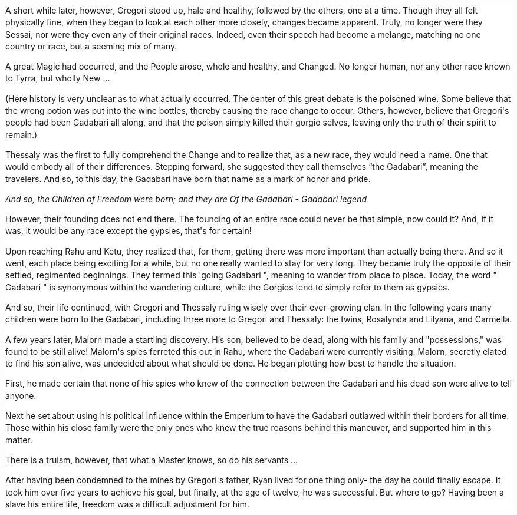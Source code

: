 A short while later, however, Gregori stood up, hale and healthy, followed by the others, one at a time. Though they all felt physically fine, when they began to look at each other more closely, changes became apparent. Truly, no longer were they Sessai, nor were they even any of their original races. Indeed, even their speech had become a melange, matching no one country or race, but a seeming mix of many.

 

 

A great Magic had occurred, and the People arose, whole and healthy, and Changed. No longer human, nor any other race known to Tyrra, but wholly New ...

(Here history is very unclear as to what actually occurred. The center of this great debate is the poisoned wine. Some believe that the wrong potion was put into the wine bottles, thereby causing the race change to occur. Others, however, believe that Gregori's people had been Gadabari all along, and that the poison simply killed their gorgio selves, leaving only the truth of their spirit to remain.)

Thessaly was the first to fully comprehend the Change and to realize that, as a new race, they would need a name. One that would embody all of their differences. Stepping forward, she suggested they call themselves “the Gadabari”, meaning the travelers. And so, to this day, the Gadabari have born that name as a mark of honor and pride.

*And so, the Children of Freedom were born; and they are Of the Gadabari - Gadabari legend*

 

 

However, their founding does not end there. The founding of an entire race could never be that simple, now could it? And, if it was, it would be any race except the gypsies, that's for certain!

Upon reaching Rahu and Ketu, they realized that, for them, getting there was more important than actually being there. And so it went, each place being exciting for a while, but no one really wanted to stay for very Iong. They became truly the opposite of their settled, regimented beginnings. They termed this 'going Gadabari ", meaning to wander from place to place. Today, the word " Gadabari " is synonymous within the wandering culture, while the Gorgios tend to simply refer to them as gypsies.



And so, their life continued, with Gregori and Thessaly ruling wisely over their ever-growing clan. In the following years many children were born to the Gadabari, including three more to Gregori and Thessaly: the twins, Rosalynda and Lilyana, and Carmella.

A few years later, Malorn made a startling discovery. His son, believed to be dead, along with his family and "possessions," was found to be still alive! Malorn's spies ferreted this out in Rahu, where the Gadabari were currently visiting. Malorn, secretly elated to find his son alive, was undecided about what should be done. He began plotting how best to handle the situation.

First, he made certain that none of his spies who knew of the connection between the Gadabari and his dead son were alive to tell anyone.

Next he set about using his political influence within the Emperium to have the Gadabari outlawed within their borders for all time. Those within his close family were the only ones who knew the true reasons behind this maneuver, and supported him in this matter.

There is a truism, however, that what a Master knows, so do his servants ...

After having been condemned to the mines by Gregori's father, Ryan lived for one thing only- the day he could finally escape. It took him over five years to achieve his goal, but finally, at the age of twelve, he was successful. But where to go? Having been a slave his entire life, freedom was a difficult adjustment for him.
